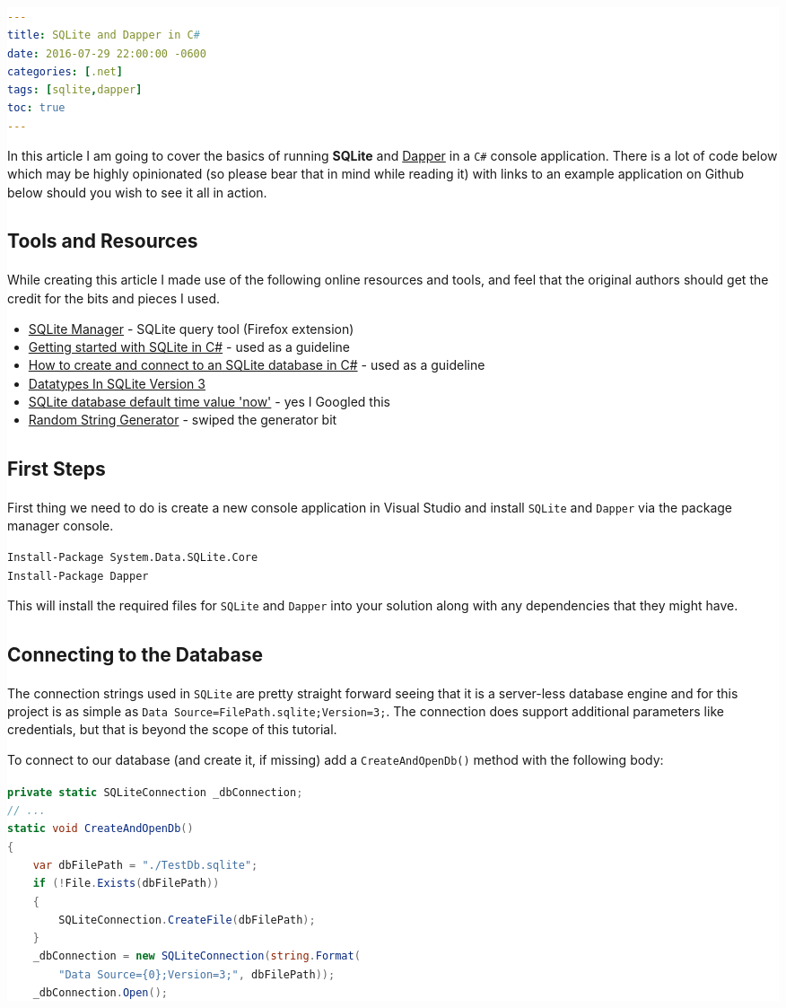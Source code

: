 ```yaml
---
title: SQLite and Dapper in C#
date: 2016-07-29 22:00:00 -0600
categories: [.net]
tags: [sqlite,dapper]
toc: true
---
```

In this article I am going to cover the basics of running **SQLite** and [Dapper](https://github.com/DapperLib/Dapper) in a `C#` console application. There is a lot of code below which may be highly opinionated (so please bear that in mind while reading it) with links to an example application on Github below should you wish to see it all in action.

## Tools and Resources
While creating this article I made use of the following online resources and tools, and feel that the original authors should get the credit for the bits and pieces I used.

- [SQLite Manager](https://addons.mozilla.org/en-US/firefox/addon/sqlite-manager/) - SQLite query tool (Firefox extension)
- [Getting started with SQLite in C#](https://blog.tigrangasparian.com/2012/02/09/getting-started-with-sqlite-in-c-part-one/) - used as a guideline
- [How to create and connect to an SQLite database in C#](https://www.fluxbytes.com/csharp/how-to-create-and-connect-to-an-sqlite-database-in-c/) - used as a guideline
- [Datatypes In SQLite Version 3](https://www.sqlite.org/datatype3.html)
- [SQLite database default time value 'now'](https://stackoverflow.com/questions/200309/sqlite-database-default-time-value-now) - yes I Googled this
- [Random String Generator](https://stackoverflow.com/questions/1122483/random-string-generator-returning-same-string) - swiped the generator bit

## First Steps
First thing we need to do is create a new console application in Visual Studio and install `SQLite` and `Dapper` via the package manager console.

```
Install-Package System.Data.SQLite.Core
Install-Package Dapper
```

This will install the required files for `SQLite` and `Dapper` into your solution along with any dependencies that they might have.

## Connecting to the Database
The connection strings used in `SQLite` are pretty straight forward seeing that it is a server-less database engine and for this project is as simple as `Data Source=FilePath.sqlite;Version=3;`. The connection does support additional parameters like credentials, but that is beyond the scope of this tutorial.

To connect to our database (and create it, if missing) add a `CreateAndOpenDb()` method with the following body:

```cs
private static SQLiteConnection _dbConnection;
// ...
static void CreateAndOpenDb()
{
    var dbFilePath = "./TestDb.sqlite";
    if (!File.Exists(dbFilePath))
    {
        SQLiteConnection.CreateFile(dbFilePath);
    }
    _dbConnection = new SQLiteConnection(string.Format(
        "Data Source={0};Version=3;", dbFilePath));
    _dbConnection.Open();
```